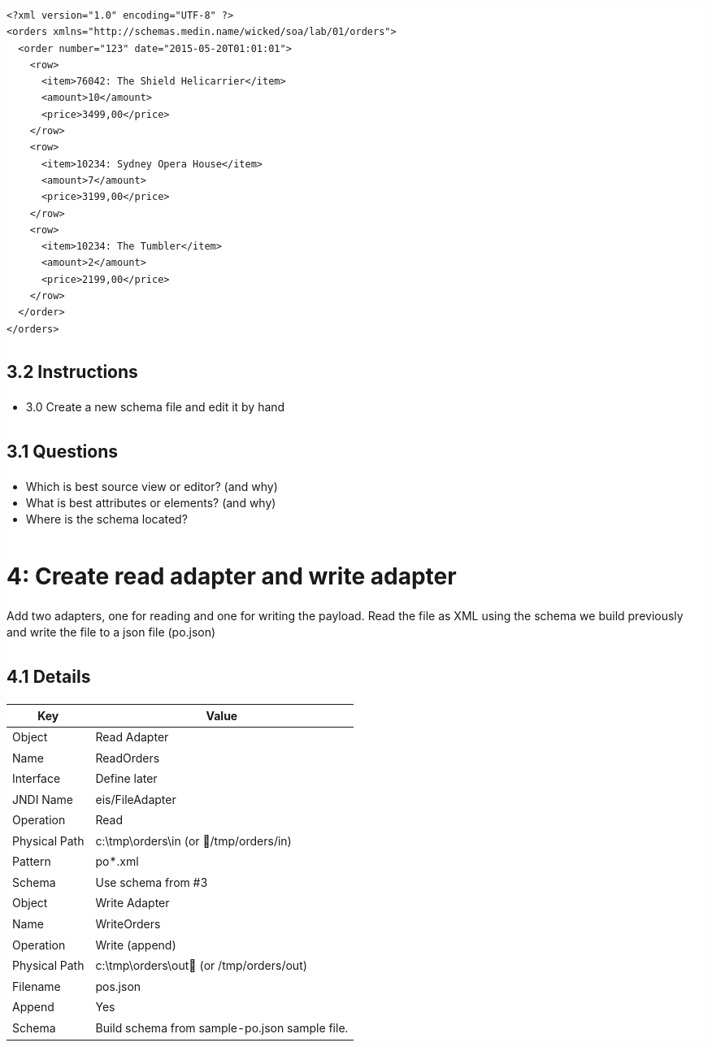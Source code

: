 ```
<?xml version="1.0" encoding="UTF-8" ?>
<orders xmlns="http://schemas.medin.name/wicked/soa/lab/01/orders">
  <order number="123" date="2015-05-20T01:01:01">
    <row>
      <item>76042: The Shield Helicarrier</item>
      <amount>10</amount>
      <price>3499,00</price>
    </row>
    <row>
      <item>10234: Sydney Opera House</item>
      <amount>7</amount>
      <price>3199,00</price>
    </row>
    <row>
      <item>10234: The Tumbler</item>
      <amount>2</amount>
      <price>2199,00</price>
    </row>
  </order>
</orders>
```

## 3.2 Instructions
- 3.0 Create a new schema file and edit it by hand

## 3.1 Questions
- Which is best source view or editor? (and why)
- What is best attributes or elements? (and why)
- Where is the schema located?

# 4: Create read adapter and write adapter
Add two adapters, one for reading and one for writing the payload. Read the file as XML using the schema we build previously and write the file to a json file (po.json)

## 4.1 Details

Key           | Value
------------- | ---------------------------------------------
Object        | Read Adapter
Name          | ReadOrders
Interface     | Define later
JNDI Name     | eis/FileAdapter
Operation     | Read
Physical Path | c:\tmp\orders\in (or /tmp/orders/in)
Pattern       | po*.xml
Schema        | Use schema from #3
Object        | Write Adapter
Name          | WriteOrders
Operation     | Write (append)
Physical Path | c:\tmp\orders\out (or /tmp/orders/out)
Filename      | pos.json
Append        | Yes
Schema        | Build schema from sample-po.json sample file.
